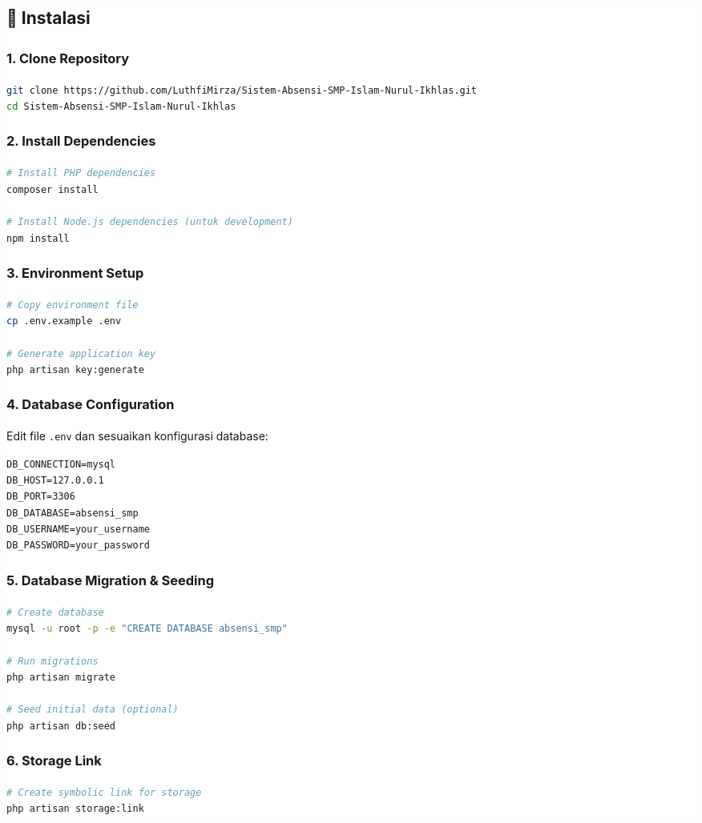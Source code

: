 
## 🚀 Instalasi

### **1. Clone Repository**
```bash
git clone https://github.com/LuthfiMirza/Sistem-Absensi-SMP-Islam-Nurul-Ikhlas.git
cd Sistem-Absensi-SMP-Islam-Nurul-Ikhlas
```

### **2. Install Dependencies**
```bash
# Install PHP dependencies
composer install

# Install Node.js dependencies (untuk development)
npm install
```

### **3. Environment Setup**
```bash
# Copy environment file
cp .env.example .env

# Generate application key
php artisan key:generate
```

### **4. Database Configuration**
Edit file `.env` dan sesuaikan konfigurasi database:
```env
DB_CONNECTION=mysql
DB_HOST=127.0.0.1
DB_PORT=3306
DB_DATABASE=absensi_smp
DB_USERNAME=your_username
DB_PASSWORD=your_password
```

### **5. Database Migration & Seeding**
```bash
# Create database
mysql -u root -p -e "CREATE DATABASE absensi_smp"

# Run migrations
php artisan migrate

# Seed initial data (optional)
php artisan db:seed
```

### **6. Storage Link**
```bash
# Create symbolic link for storage
php artisan storage:link
```
